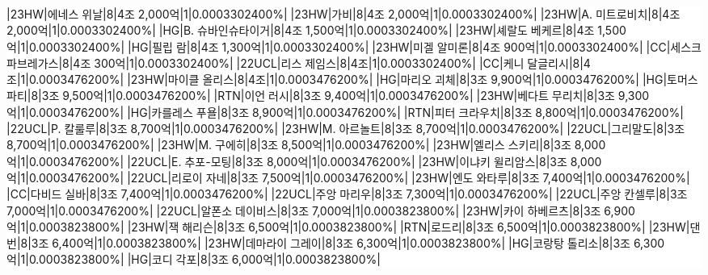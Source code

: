 |23HW|에네스 위날|8|4조 2,000억|1|0.0003302400%|
|23HW|가비|8|4조 2,000억|1|0.0003302400%|
|23HW|A. 미트로비치|8|4조 2,000억|1|0.0003302400%|
|HG|B. 슈바인슈타이거|8|4조 1,500억|1|0.0003302400%|
|23HW|셰랄도 베케르|8|4조 1,500억|1|0.0003302400%|
|HG|필립 람|8|4조 1,300억|1|0.0003302400%|
|23HW|미겔 알미론|8|4조 900억|1|0.0003302400%|
|CC|세스크 파브레가스|8|4조 300억|1|0.0003302400%|
|22UCL|리스 제임스|8|4조|1|0.0003302400%|
|CC|케니 달글리시|8|4조|1|0.0003476200%|
|23HW|마이클 올리스|8|4조|1|0.0003476200%|
|HG|마리오 괴체|8|3조 9,900억|1|0.0003476200%|
|HG|토머스 파티|8|3조 9,500억|1|0.0003476200%|
|RTN|이언 러시|8|3조 9,400억|1|0.0003476200%|
|23HW|베다트 무리치|8|3조 9,300억|1|0.0003476200%|
|HG|카를레스 푸욜|8|3조 8,900억|1|0.0003476200%|
|RTN|피터 크라우치|8|3조 8,800억|1|0.0003476200%|
|22UCL|P. 칼룰루|8|3조 8,700억|1|0.0003476200%|
|23HW|M. 아르놀트|8|3조 8,700억|1|0.0003476200%|
|22UCL|그리말도|8|3조 8,700억|1|0.0003476200%|
|23HW|M. 구에히|8|3조 8,500억|1|0.0003476200%|
|23HW|엘리스 스키리|8|3조 8,000억|1|0.0003476200%|
|22UCL|E. 추포-모팅|8|3조 8,000억|1|0.0003476200%|
|23HW|이냐키 윌리암스|8|3조 8,000억|1|0.0003476200%|
|22UCL|리로이 자네|8|3조 7,500억|1|0.0003476200%|
|23HW|엔도 와타루|8|3조 7,400억|1|0.0003476200%|
|CC|다비드 실바|8|3조 7,400억|1|0.0003476200%|
|22UCL|주앙 마리우|8|3조 7,300억|1|0.0003476200%|
|22UCL|주앙 칸셀루|8|3조 7,000억|1|0.0003476200%|
|22UCL|알폰소 데이비스|8|3조 7,000억|1|0.0003823800%|
|23HW|카이 하베르츠|8|3조 6,900억|1|0.0003823800%|
|23HW|잭 해리슨|8|3조 6,500억|1|0.0003823800%|
|RTN|로드리|8|3조 6,500억|1|0.0003823800%|
|23HW|댄 번|8|3조 6,400억|1|0.0003823800%|
|23HW|데마라이 그레이|8|3조 6,300억|1|0.0003823800%|
|HG|코랑탕 톨리소|8|3조 6,300억|1|0.0003823800%|
|HG|코디 각포|8|3조 6,000억|1|0.0003823800%|